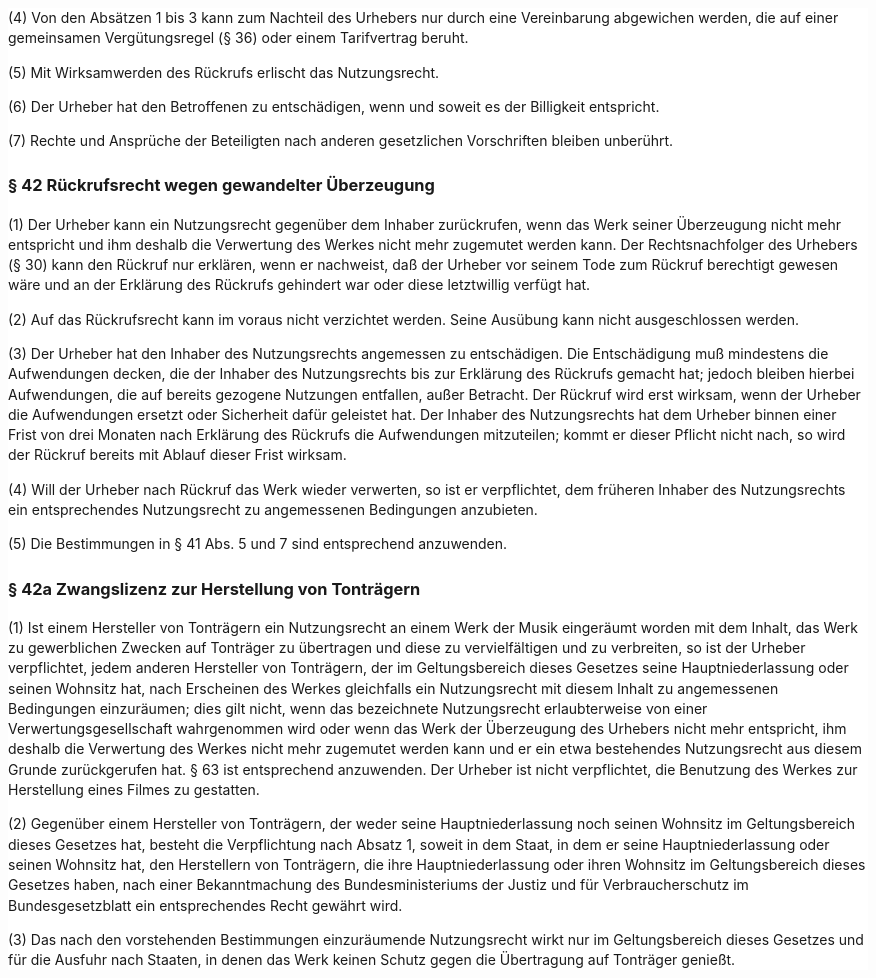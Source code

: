 (4) Von den Absätzen 1 bis 3 kann zum Nachteil des Urhebers nur durch eine Vereinbarung abgewichen werden, die auf einer gemeinsamen Vergütungsregel (§ 36) oder einem Tarifvertrag beruht.

(5) Mit Wirksamwerden des Rückrufs erlischt das Nutzungsrecht.

(6) Der Urheber hat den Betroffenen zu entschädigen, wenn und soweit es der Billigkeit entspricht.

(7) Rechte und Ansprüche der Beteiligten nach anderen gesetzlichen Vorschriften bleiben unberührt.

### § 42 Rückrufsrecht wegen gewandelter Überzeugung

(1) Der Urheber kann ein Nutzungsrecht gegenüber dem Inhaber zurückrufen, wenn das Werk seiner Überzeugung nicht mehr entspricht und ihm deshalb die Verwertung des Werkes nicht mehr zugemutet werden kann. Der Rechtsnachfolger des Urhebers (§ 30) kann den Rückruf nur erklären, wenn er nachweist, daß der Urheber vor seinem Tode zum Rückruf berechtigt gewesen wäre und an der Erklärung des Rückrufs gehindert war oder diese letztwillig verfügt hat.

(2) Auf das Rückrufsrecht kann im voraus nicht verzichtet werden. Seine Ausübung kann nicht ausgeschlossen werden.

(3) Der Urheber hat den Inhaber des Nutzungsrechts angemessen zu entschädigen. Die Entschädigung muß mindestens die Aufwendungen decken, die der Inhaber des Nutzungsrechts bis zur Erklärung des Rückrufs gemacht hat; jedoch bleiben hierbei Aufwendungen, die auf bereits gezogene Nutzungen entfallen, außer Betracht. Der Rückruf wird erst wirksam, wenn der Urheber die Aufwendungen ersetzt oder Sicherheit dafür geleistet hat. Der Inhaber des Nutzungsrechts hat dem Urheber binnen einer Frist von drei Monaten nach Erklärung des Rückrufs die Aufwendungen mitzuteilen; kommt er dieser Pflicht nicht nach, so wird der Rückruf bereits mit Ablauf dieser Frist wirksam.

(4) Will der Urheber nach Rückruf das Werk wieder verwerten, so ist er verpflichtet, dem früheren Inhaber des Nutzungsrechts ein entsprechendes Nutzungsrecht zu angemessenen Bedingungen anzubieten.

(5) Die Bestimmungen in § 41 Abs. 5 und 7 sind entsprechend anzuwenden.

### § 42a Zwangslizenz zur Herstellung von Tonträgern

(1) Ist einem Hersteller von Tonträgern ein Nutzungsrecht an einem Werk der Musik eingeräumt worden mit dem Inhalt, das Werk zu gewerblichen Zwecken auf Tonträger zu übertragen und diese zu vervielfältigen und zu verbreiten, so ist der Urheber verpflichtet, jedem anderen Hersteller von Tonträgern, der im Geltungsbereich dieses Gesetzes seine Hauptniederlassung oder seinen Wohnsitz hat, nach Erscheinen des Werkes gleichfalls ein Nutzungsrecht mit diesem Inhalt zu angemessenen Bedingungen einzuräumen; dies gilt nicht, wenn das bezeichnete Nutzungsrecht erlaubterweise von einer Verwertungsgesellschaft wahrgenommen wird oder wenn das Werk der Überzeugung des Urhebers nicht mehr entspricht, ihm deshalb die Verwertung des Werkes nicht mehr zugemutet werden kann und er ein etwa bestehendes Nutzungsrecht aus diesem Grunde zurückgerufen hat. § 63 ist entsprechend anzuwenden. Der Urheber ist nicht verpflichtet, die Benutzung des Werkes zur Herstellung eines Filmes zu gestatten.

(2) Gegenüber einem Hersteller von Tonträgern, der weder seine Hauptniederlassung noch seinen Wohnsitz im Geltungsbereich dieses Gesetzes hat, besteht die Verpflichtung nach Absatz 1, soweit in dem Staat, in dem er seine Hauptniederlassung oder seinen Wohnsitz hat, den Herstellern von Tonträgern, die ihre Hauptniederlassung oder ihren Wohnsitz im Geltungsbereich dieses Gesetzes haben, nach einer Bekanntmachung des Bundesministeriums der Justiz und für Verbraucherschutz im Bundesgesetzblatt ein entsprechendes Recht gewährt wird.

(3) Das nach den vorstehenden Bestimmungen einzuräumende Nutzungsrecht wirkt nur im Geltungsbereich dieses Gesetzes und für die Ausfuhr nach Staaten, in denen das Werk keinen Schutz gegen die Übertragung auf Tonträger genießt.
